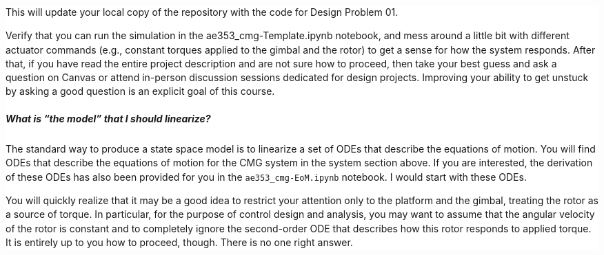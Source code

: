 This will update your local copy of the repository with the code for Design Problem 01.

Verify that you can run the simulation in the ae353_cmg-Template.ipynb notebook, and mess around a little bit with different actuator commands (e.g., constant torques applied to the gimbal and the rotor) to get a sense for how the system responds.
After that, if you have read the entire project description and are not sure how to proceed, then take your best guess and ask a question on Canvas or attend in-person discussion sessions dedicated for design projects. Improving your ability to get unstuck by asking a good question is an explicit goal of this course.

##### What is “the model” that I should linearize?

The standard way to produce a state space model is to linearize a set of ODEs that describe the equations of motion. You will find ODEs that describe the equations of motion for the CMG system in the system section above. If you are interested, the derivation of these ODEs has also been provided for you in the `ae353_cmg-EoM.ipynb` notebook. I would start with these ODEs.

You will quickly realize that it may be a good idea to restrict your attention only to the platform and the gimbal, treating the rotor as a source of torque. In particular, for the purpose of control design and analysis, you may want to assume that the angular velocity of the rotor is constant and to completely ignore the second-order ODE that describes how this rotor responds to applied torque. It is entirely up to you how to proceed, though. There is no one right answer.

